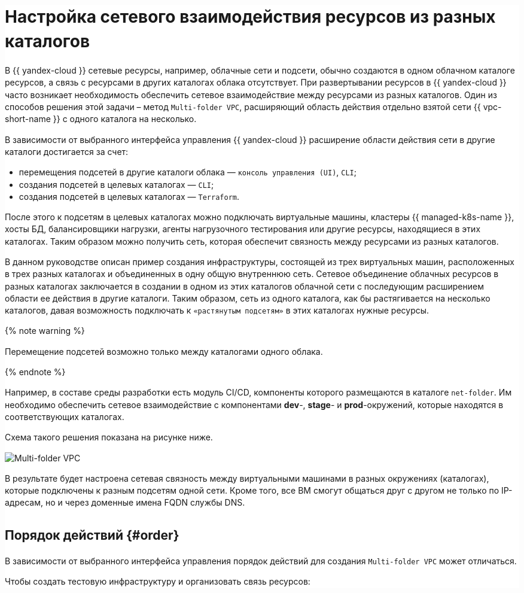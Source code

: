 # Настройка сетевого взаимодействия ресурсов из разных каталогов


В {{ yandex-cloud }} сетевые ресурсы, например, облачные сети и подсети, обычно создаются в одном облачном каталоге ресурсов, а связь с ресурсами в других каталогах облака отсутствует. При развертывании ресурсов в {{ yandex-cloud }} часто возникает необходимость обеспечить сетевое взаимодействие между ресурсами из разных каталогов. Один из способов решения этой задачи – метод `Multi-folder VPC`, расширяющий область действия отдельно взятой сети {{ vpc-short-name }} с одного каталога на несколько.

В зависимости от выбранного интерфейса управления {{ yandex-cloud }} расширение области действия сети в другие каталоги достигается за счет:

* перемещения подсетей в другие каталоги облака — `консоль управления (UI)`, `CLI`;
* создания подсетей в целевых каталогах — `CLI`;
* создания подсетей в целевых каталогах — `Terraform`.

После этого к подсетям в целевых каталогах можно подключать виртуальные машины, кластеры {{ managed-k8s-name }}, хосты БД, балансировщики нагрузки, агенты нагрузочного тестирования или другие ресурсы, находящиеся в этих каталогах. Таким образом можно получить сеть, которая обеспечит связность между ресурсами из разных каталогов.

В данном руководстве описан пример создания инфраструктуры, состоящей из трех виртуальных машин, расположенных в трех разных каталогах и объединенных в одну общую внутреннюю сеть. Сетевое объединение облачных ресурсов в разных каталогах заключается в создании в одном из этих каталогов облачной сети с последующим расширением области ее действия в другие каталоги. Таким образом, сеть из одного каталога, как бы растягивается на несколько каталогов, давая возможность подключать к `«растянутым подсетям»` в этих каталогах нужные ресурсы.

{% note warning %}

Перемещение подсетей возможно только между каталогами одного облака.

{% endnote %}

Например, в составе среды разработки есть модуль CI/CD, компоненты которого размещаются в каталоге `net-folder`. Им необходимо обеспечить сетевое взаимодействие с компонентами **dev**-, **stage**- и **prod**-окружений, которые находятся в соответствующих каталогах.

Схема такого решения показана на рисунке ниже.

![Multi-folder VPC](../../_assets/tutorials/infrastructure-management/multi-folder-vpc/multi-folder-vpc.svg)

В результате будет настроена сетевая связность между виртуальными машинами в разных окружениях (каталогах), которые подключены к разным подсетям одной сети. Кроме того, все ВМ смогут общаться друг с другом не только по IP-адресам, но и через доменные имена FQDN службы DNS.

## Порядок действий {#order}

В зависимости от выбранного интерфейса управления порядок действий для создания `Multi-folder VPC` может отличаться.

Чтобы создать тестовую инфраструктуру и организовать связь ресурсов:
